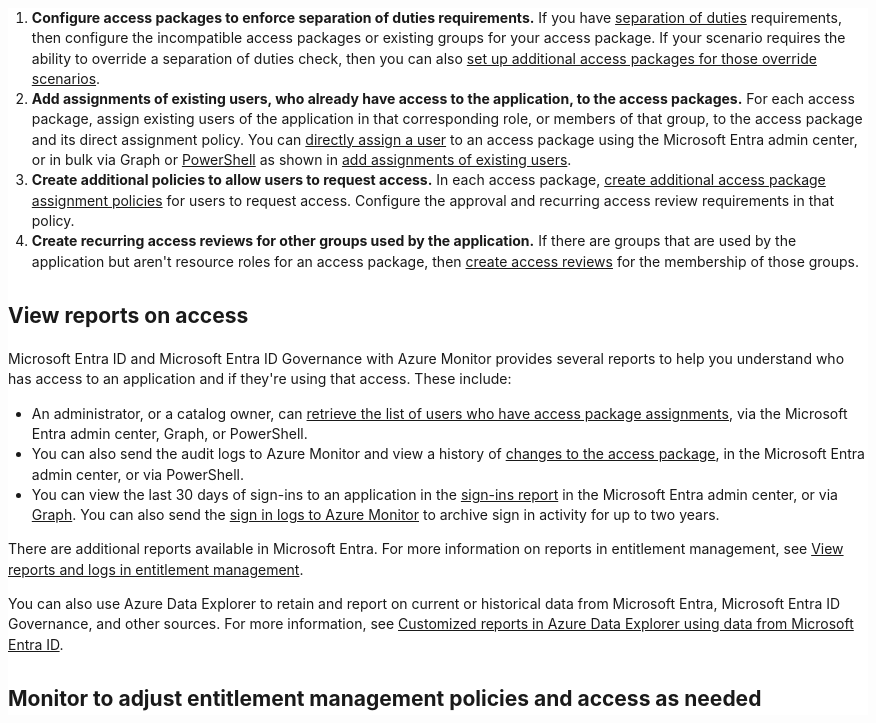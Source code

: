1. **Configure access packages to enforce separation of duties requirements.** If you have [separation of duties](entitlement-management-access-package-incompatible.md) requirements, then configure the incompatible access packages or existing groups for your access package. If your scenario requires the ability to override a separation of duties check, then you can also [set up additional access packages for those override scenarios](entitlement-management-access-package-incompatible.md#configuring-multiple-access-packages-for-override-scenarios).
1. **Add assignments of existing users, who already have access to the application, to the access packages.** For each access package, assign existing users of the application in that corresponding role, or members of that group, to the access package and its direct assignment policy. You can [directly assign a user](entitlement-management-access-package-assignments.md) to an access package using the Microsoft Entra admin center, or in bulk via Graph or [PowerShell](entitlement-management-access-package-assignments.md#assign-a-user-to-an-access-package-with-powershell) as shown in [add assignments of existing users](entitlement-management-access-package-create-app.md#add-assignments-of-existing-users-who-already-have-access-to-the-application).
1. **Create additional policies to allow users to request access.** In each access package, [create additional access package assignment policies](~/id-governance/entitlement-management-access-package-request-policy.md#open-an-existing-access-package-and-add-a-new-policy-with-different-request-settings) for users to request access. Configure the approval and recurring access review requirements in that policy.
1. **Create recurring access reviews for other groups used by the application.** If there are groups that are used by the application but aren't resource roles for an access package, then [create access reviews](create-access-review.md) for the membership of those groups.

## View reports on access

Microsoft Entra ID and Microsoft Entra ID Governance with Azure Monitor provides several reports to help you understand who has access to an application and if they're using that access. These include:

* An administrator, or a catalog owner, can [retrieve the list of users who have access package assignments](entitlement-management-access-package-assignments.md), via the Microsoft Entra admin center, Graph, or PowerShell.
* You can also send the audit logs to Azure Monitor and view a history of [changes to the access package](entitlement-management-logs-and-reporting.md#view-events-for-an-access-package), in the Microsoft Entra admin center, or via PowerShell. 
* You can view the last 30 days of sign-ins to an application in the [sign-ins report](~/identity/monitoring-health/concept-sign-in-log-activity-details.md) in the Microsoft Entra admin center, or via [Graph](/graph/api/signin-list?view=graph-rest-1.0&tabs=http&preserve-view=true). You can also send the [sign in logs to Azure Monitor](~/identity/monitoring-health/concept-log-monitoring-integration-options-considerations.md) to archive sign in activity for up to two years.

There are additional reports available in Microsoft Entra. For more information on reports in entitlement management, see [View reports and logs in entitlement management](entitlement-management-reports.md).

You can also use Azure Data Explorer to retain and report on current or historical data from Microsoft Entra, Microsoft Entra ID Governance, and other sources. For more information, see [Customized reports in Azure Data Explorer using data from Microsoft Entra ID](custom-entitlement-report-with-adx-and-entra-id.md).

## Monitor to adjust entitlement management policies and access as needed
